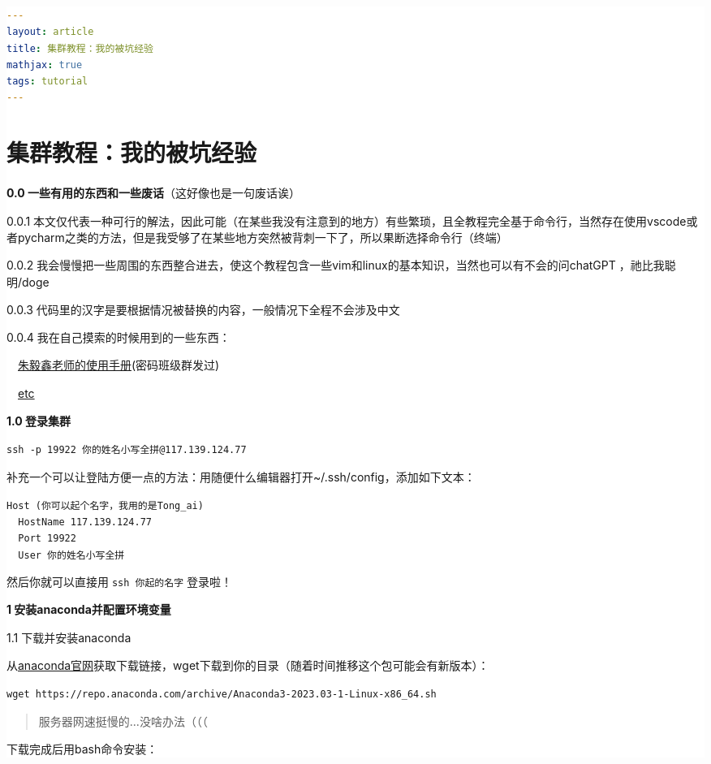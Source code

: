 ```yaml
---
layout: article
title: 集群教程：我的被坑经验
mathjax: true
tags: tutorial
---
```


# 集群教程：我的被坑经验



**0.0 一些有用的东西和一些废话**（这好像也是一句废话诶）

0.0.1 本文仅代表一种可行的解法，因此可能（在某些我没有注意到的地方）有些繁琐，且全教程完全基于命令行，当然存在使用vscode或者pycharm之类的方法，但是我受够了在某些地方突然被背刺一下了，所以果断选择命令行（终端）

0.0.2 我会慢慢把一些周围的东西整合进去，使这个教程包含一些vim和linux的基本知识，当然也可以有不会的问chatGPT ，祂比我聪明/doge

0.0.3 代码里的汉字是要根据情况被替换的内容，一般情况下全程不会涉及中文

0.0.4 我在自己摸索的时候用到的一些东西：

&emsp;[朱毅鑫老师的使用手册](https://pku-core.feishu.cn/docx/KZerdFIcQoESlexvY5XcpdtgnBd)(密码班级群发过)

&emsp;[etc]()

**1.0 登录集群**

~~~
ssh -p 19922 你的姓名小写全拼@117.139.124.77
~~~

补充一个可以让登陆方便一点的方法：用随便什么编辑器打开~/.ssh/config，添加如下文本：

~~~
Host (你可以起个名字，我用的是Tong_ai)
  HostName 117.139.124.77
  Port 19922
  User 你的姓名小写全拼
~~~

然后你就可以直接用 `ssh 你起的名字` 登录啦！

**1 安装anaconda并配置环境变量**

1.1 下载并安装anaconda

从[anaconda官网](https://www.anaconda.com/download#downloads)获取下载链接，wget下载到你的目录（随着时间推移这个包可能会有新版本）：

~~~
wget https://repo.anaconda.com/archive/Anaconda3-2023.03-1-Linux-x86_64.sh
~~~

<blockquote>
服务器网速挺慢的...没啥办法（（（
</blockquote>
下载完成后用bash命令安装：

